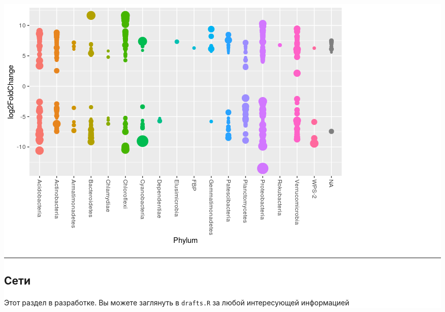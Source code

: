 ![](readme_ru_files/figure-gfm/unnamed-chunk-10-1.png)

-----

## Сети

Этот раздел в разработке. Вы можете заглянуть в `drafts.R` за любой
интересующей информацией
